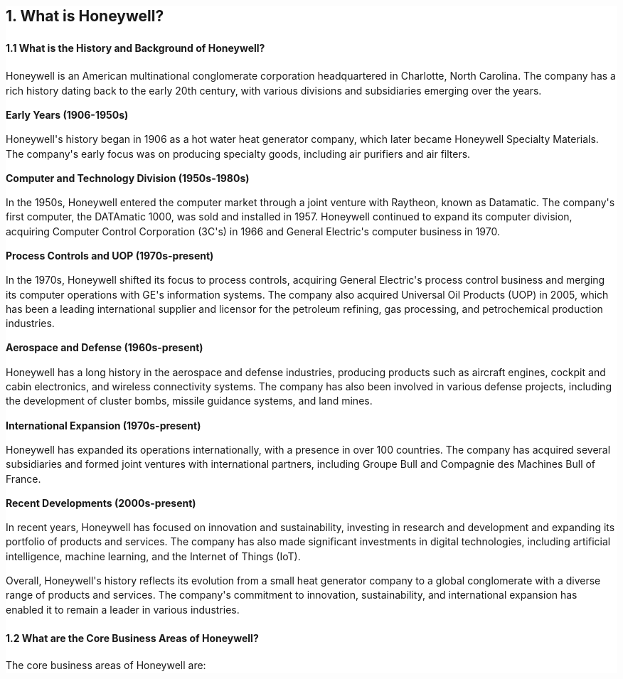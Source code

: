 
## 1. What is Honeywell?

#### 1.1 What is the History and Background of Honeywell?

Honeywell is an American multinational conglomerate corporation headquartered in Charlotte, North Carolina. The company has a rich history dating back to the early 20th century, with various divisions and subsidiaries emerging over the years.

**Early Years (1906-1950s)**

Honeywell's history began in 1906 as a hot water heat generator company, which later became Honeywell Specialty Materials. The company's early focus was on producing specialty goods, including air purifiers and air filters.

**Computer and Technology Division (1950s-1980s)**

In the 1950s, Honeywell entered the computer market through a joint venture with Raytheon, known as Datamatic. The company's first computer, the DATAmatic 1000, was sold and installed in 1957. Honeywell continued to expand its computer division, acquiring Computer Control Corporation (3C's) in 1966 and General Electric's computer business in 1970.

**Process Controls and UOP (1970s-present)**

In the 1970s, Honeywell shifted its focus to process controls, acquiring General Electric's process control business and merging its computer operations with GE's information systems. The company also acquired Universal Oil Products (UOP) in 2005, which has been a leading international supplier and licensor for the petroleum refining, gas processing, and petrochemical production industries.

**Aerospace and Defense (1960s-present)**

Honeywell has a long history in the aerospace and defense industries, producing products such as aircraft engines, cockpit and cabin electronics, and wireless connectivity systems. The company has also been involved in various defense projects, including the development of cluster bombs, missile guidance systems, and land mines.

**International Expansion (1970s-present)**

Honeywell has expanded its operations internationally, with a presence in over 100 countries. The company has acquired several subsidiaries and formed joint ventures with international partners, including Groupe Bull and Compagnie des Machines Bull of France.

**Recent Developments (2000s-present)**

In recent years, Honeywell has focused on innovation and sustainability, investing in research and development and expanding its portfolio of products and services. The company has also made significant investments in digital technologies, including artificial intelligence, machine learning, and the Internet of Things (IoT).

Overall, Honeywell's history reflects its evolution from a small heat generator company to a global conglomerate with a diverse range of products and services. The company's commitment to innovation, sustainability, and international expansion has enabled it to remain a leader in various industries.

#### 1.2 What are the Core Business Areas of Honeywell?

The core business areas of Honeywell are:
